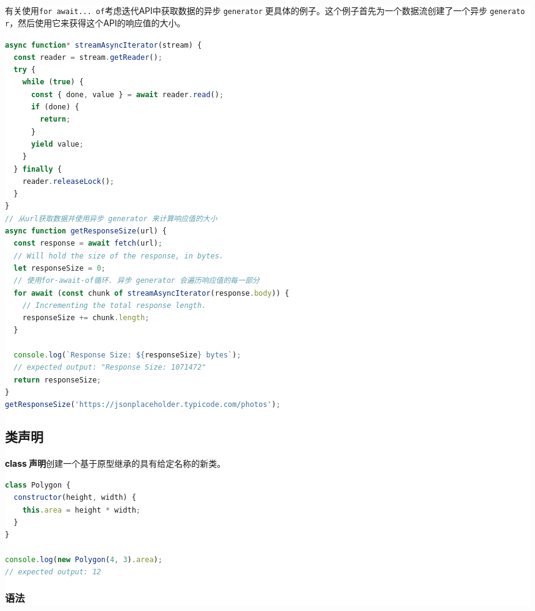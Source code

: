 有关使用`for await... of`考虑迭代API中获取数据的异步 `generator` 更具体的例子。这个例子首先为一个数据流创建了一个异步 `generator`，然后使用它来获得这个API的响应值的大小。

```javascript
async function* streamAsyncIterator(stream) {
  const reader = stream.getReader();
  try {
    while (true) {
      const { done, value } = await reader.read();
      if (done) {
        return;
      }
      yield value;
    }
  } finally {
    reader.releaseLock();
  }
}
// 从url获取数据并使用异步 generator 来计算响应值的大小
async function getResponseSize(url) {
  const response = await fetch(url);
  // Will hold the size of the response, in bytes.
  let responseSize = 0;
  // 使用for-await-of循环. 异步 generator 会遍历响应值的每一部分
  for await (const chunk of streamAsyncIterator(response.body)) {
    // Incrementing the total response length.
    responseSize += chunk.length;
  }

  console.log(`Response Size: ${responseSize} bytes`);
  // expected output: "Response Size: 1071472"
  return responseSize;
}
getResponseSize('https://jsonplaceholder.typicode.com/photos');
```

## 类声明

**class 声明**创建一个基于原型继承的具有给定名称的新类。

```javascript
class Polygon {
  constructor(height, width) {
    this.area = height * width;
  }
}

console.log(new Polygon(4, 3).area);
// expected output: 12
```

### 语法
